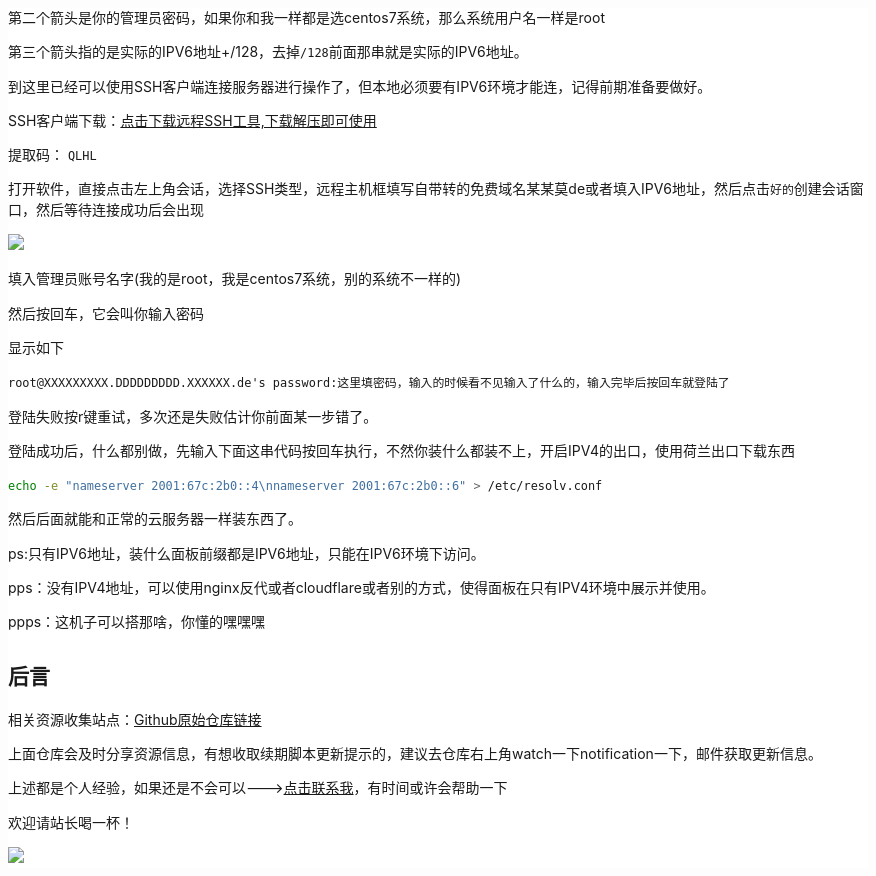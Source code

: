 第二个箭头是你的管理员密码，如果你和我一样都是选centos7系统，那么系统用户名一样是root

第三个箭头指的是实际的IPV6地址+/128，去掉```/128```前面那串就是实际的IPV6地址。

到这里已经可以使用SSH客户端连接服务器进行操作了，但本地必须要有IPV6环境才能连，记得前期准备要做好。

SSH客户端下载：[点击下载远程SSH工具,下载解压即可使用](https://spiritlhl.lanzoui.com/i2PVDr187ng)

提取码：   ```QLHL```

打开软件，直接点击左上角会话，选择SSH类型，远程主机框填写自带转的免费域名某某莫de或者填入IPV6地址，然后点击```好的```创建会话窗口，然后等待连接成功后会出现

![](https://spiritlhl-tc.oss-cn-beijing.aliyuncs.com/QQ%E5%9B%BE%E7%89%8720210801200210.png)

填入管理员账号名字(我的是root，我是centos7系统，别的系统不一样的)

然后按回车，它会叫你输入密码

显示如下

```
root@XXXXXXXXX.DDDDDDDDD.XXXXXX.de's password:这里填密码，输入的时候看不见输入了什么的，输入完毕后按回车就登陆了
```

登陆失败按r键重试，多次还是失败估计你前面某一步错了。

登陆成功后，什么都别做，先输入下面这串代码按回车执行，不然你装什么都装不上，开启IPV4的出口，使用荷兰出口下载东西

```bash
echo -e "nameserver 2001:67c:2b0::4\nnameserver 2001:67c:2b0::6" > /etc/resolv.conf
```

然后后面就能和正常的云服务器一样装东西了。

ps:只有IPV6地址，装什么面板前缀都是IPV6地址，只能在IPV6环境下访问。

pps：没有IPV4地址，可以使用nginx反代或者cloudflare或者别的方式，使得面板在只有IPV4环境中展示并使用。

ppps：这机子可以搭那啥，你懂的嘿嘿嘿

## 后言

相关资源收集站点：[Github原始仓库链接](https://github.com/spiritLHL/Hang-up-items#%E5%89%8D%E8%A8%80)

上面仓库会及时分享资源信息，有想收取续期脚本更新提示的，建议去仓库右上角watch一下notification一下，邮件获取更新信息。

上述都是个人经验，如果还是不会可以--->[点击联系我](http://wpa.qq.com/msgrd?v=3&uin=2461006717&site=qq&menu=yes)，有时间或许会帮助一下

欢迎请站长喝一杯！

![](https://cdn.jsdelivr.net/gh/spiritLHL/tuchuang@master/20220105220033.png)



